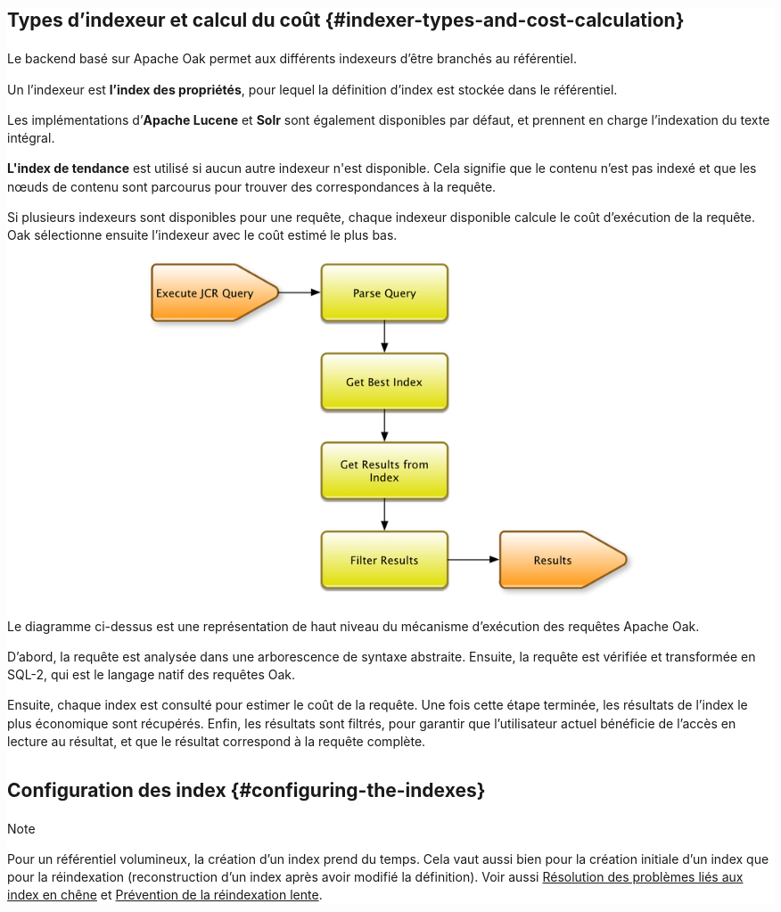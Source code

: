 ## Types d’indexeur et calcul du coût  {#indexer-types-and-cost-calculation}

Le backend basé sur Apache Oak permet aux différents indexeurs d’être branchés au référentiel.

Un l’indexeur est **l’index des propriétés**, pour lequel la définition d’index est stockée dans le référentiel. 

Les implémentations d’**Apache Lucene** et **Solr** sont également disponibles par défaut, et prennent en charge l’indexation du texte intégral.

**L&#39;index de tendance** est utilisé si aucun autre indexeur n&#39;est disponible. Cela signifie que le contenu n’est pas indexé et que les nœuds de contenu sont parcourus pour trouver des correspondances à la requête.

Si plusieurs indexeurs sont disponibles pour une requête, chaque indexeur disponible calcule le coût d’exécution de la requête. Oak sélectionne ensuite l’indexeur avec le coût estimé le plus bas.

![chlimage_1-148](assets/chlimage_1-148.png)

Le diagramme ci-dessus est une représentation de haut niveau du mécanisme d’exécution des requêtes Apache Oak. 

D’abord, la requête est analysée dans une arborescence de syntaxe abstraite. Ensuite, la requête est vérifiée et transformée en SQL-2, qui est le langage natif des requêtes Oak. 

Ensuite, chaque index est consulté pour estimer le coût de la requête. Une fois cette étape terminée, les résultats de l’index le plus économique sont récupérés. Enfin, les résultats sont filtrés, pour garantir que l’utilisateur actuel bénéficie de l’accès en lecture au résultat, et que le résultat correspond à la requête complète.

## Configuration des index  {#configuring-the-indexes}

>[!NOTE]
>
>Pour un référentiel volumineux, la création d’un index prend du temps. Cela vaut aussi bien pour la création initiale d’un index que pour la réindexation (reconstruction d’un index après avoir modifié la définition). Voir aussi [Résolution des problèmes liés aux index en chêne](/help/sites-deploying/troubleshooting-oak-indexes.md) et [Prévention de la réindexation lente](/help/sites-deploying/troubleshooting-oak-indexes.md#preventing-slow-re-indexing).

